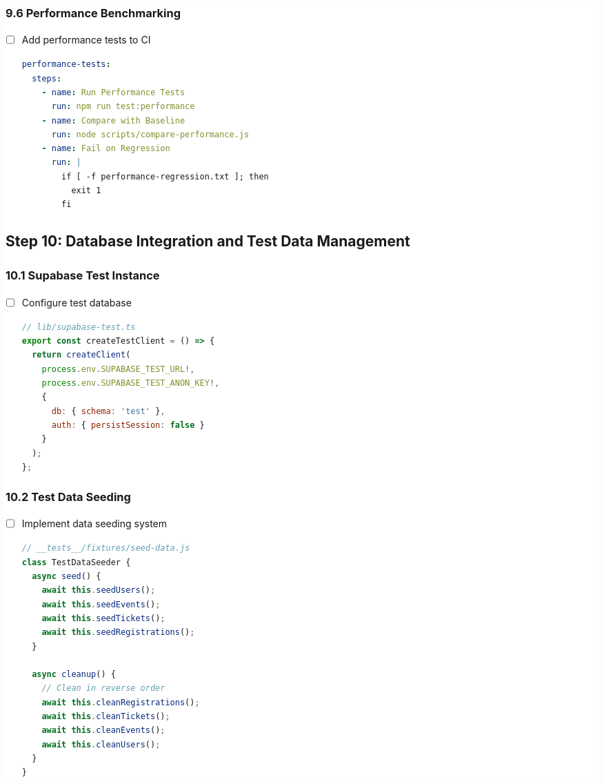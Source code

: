 ### 9.6 Performance Benchmarking
- [ ] Add performance tests to CI
  ```yaml
  performance-tests:
    steps:
      - name: Run Performance Tests
        run: npm run test:performance
      - name: Compare with Baseline
        run: node scripts/compare-performance.js
      - name: Fail on Regression
        run: |
          if [ -f performance-regression.txt ]; then
            exit 1
          fi
  ```

## Step 10: Database Integration and Test Data Management

### 10.1 Supabase Test Instance
- [ ] Configure test database
  ```javascript
  // lib/supabase-test.ts
  export const createTestClient = () => {
    return createClient(
      process.env.SUPABASE_TEST_URL!,
      process.env.SUPABASE_TEST_ANON_KEY!,
      {
        db: { schema: 'test' },
        auth: { persistSession: false }
      }
    );
  };
  ```

### 10.2 Test Data Seeding
- [ ] Implement data seeding system
  ```javascript
  // __tests__/fixtures/seed-data.js
  class TestDataSeeder {
    async seed() {
      await this.seedUsers();
      await this.seedEvents();
      await this.seedTickets();
      await this.seedRegistrations();
    }
    
    async cleanup() {
      // Clean in reverse order
      await this.cleanRegistrations();
      await this.cleanTickets();
      await this.cleanEvents();
      await this.cleanUsers();
    }
  }
  ```
